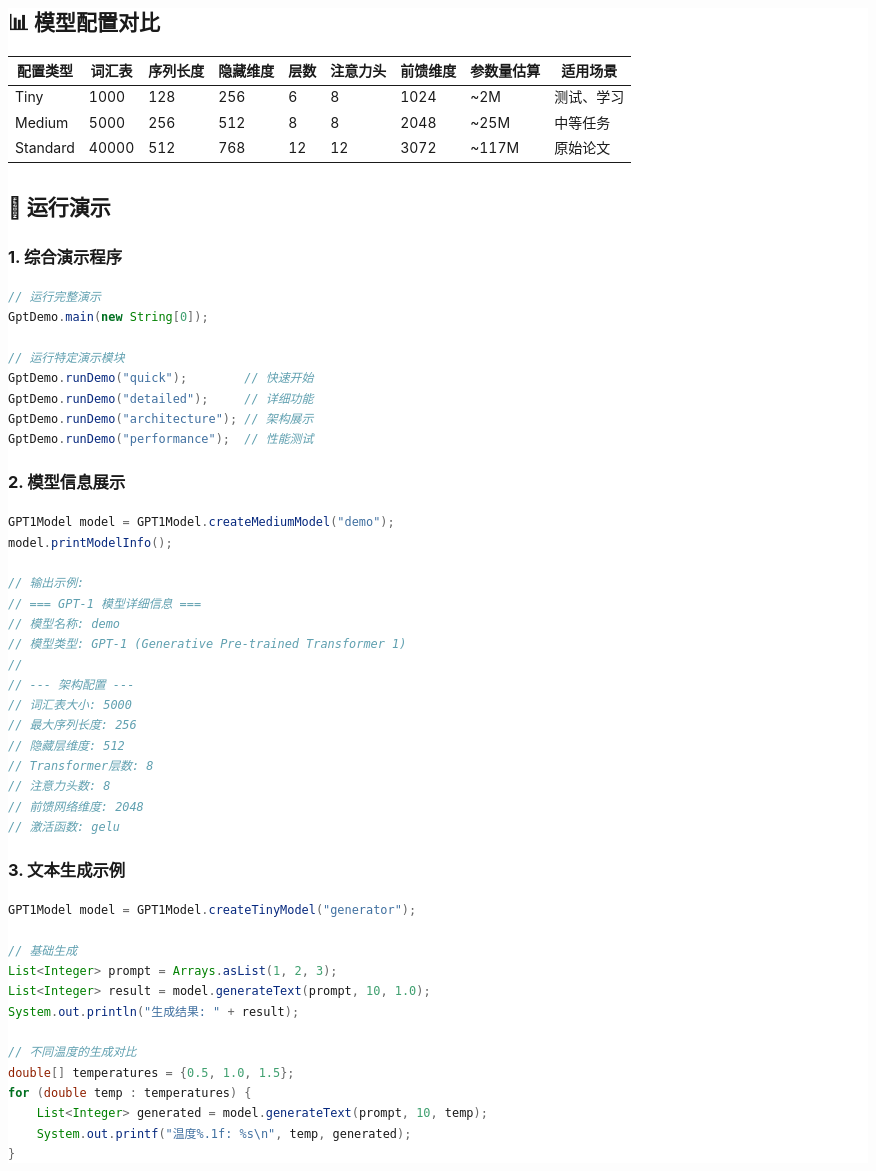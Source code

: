 ## 📊 模型配置对比

| 配置类型 | 词汇表 | 序列长度 | 隐藏维度 | 层数 | 注意力头 | 前馈维度 | 参数量估算 | 适用场景 |
|----------|--------|----------|----------|------|----------|----------|------------|----------|
| Tiny | 1000 | 128 | 256 | 6 | 8 | 1024 | ~2M | 测试、学习 |
| Medium | 5000 | 256 | 512 | 8 | 8 | 2048 | ~25M | 中等任务 |
| Standard | 40000 | 512 | 768 | 12 | 12 | 3072 | ~117M | 原始论文 |

## 🧪 运行演示

### 1. 综合演示程序
```java
// 运行完整演示
GptDemo.main(new String[0]);

// 运行特定演示模块
GptDemo.runDemo("quick");        // 快速开始
GptDemo.runDemo("detailed");     // 详细功能
GptDemo.runDemo("architecture"); // 架构展示
GptDemo.runDemo("performance");  // 性能测试
```

### 2. 模型信息展示
```java
GPT1Model model = GPT1Model.createMediumModel("demo");
model.printModelInfo();

// 输出示例:
// === GPT-1 模型详细信息 ===
// 模型名称: demo
// 模型类型: GPT-1 (Generative Pre-trained Transformer 1)
// 
// --- 架构配置 ---
// 词汇表大小: 5000
// 最大序列长度: 256
// 隐藏层维度: 512
// Transformer层数: 8
// 注意力头数: 8
// 前馈网络维度: 2048
// 激活函数: gelu
```

### 3. 文本生成示例
```java
GPT1Model model = GPT1Model.createTinyModel("generator");

// 基础生成
List<Integer> prompt = Arrays.asList(1, 2, 3);
List<Integer> result = model.generateText(prompt, 10, 1.0);
System.out.println("生成结果: " + result);

// 不同温度的生成对比
double[] temperatures = {0.5, 1.0, 1.5};
for (double temp : temperatures) {
    List<Integer> generated = model.generateText(prompt, 10, temp);
    System.out.printf("温度%.1f: %s\n", temp, generated);
}
```
